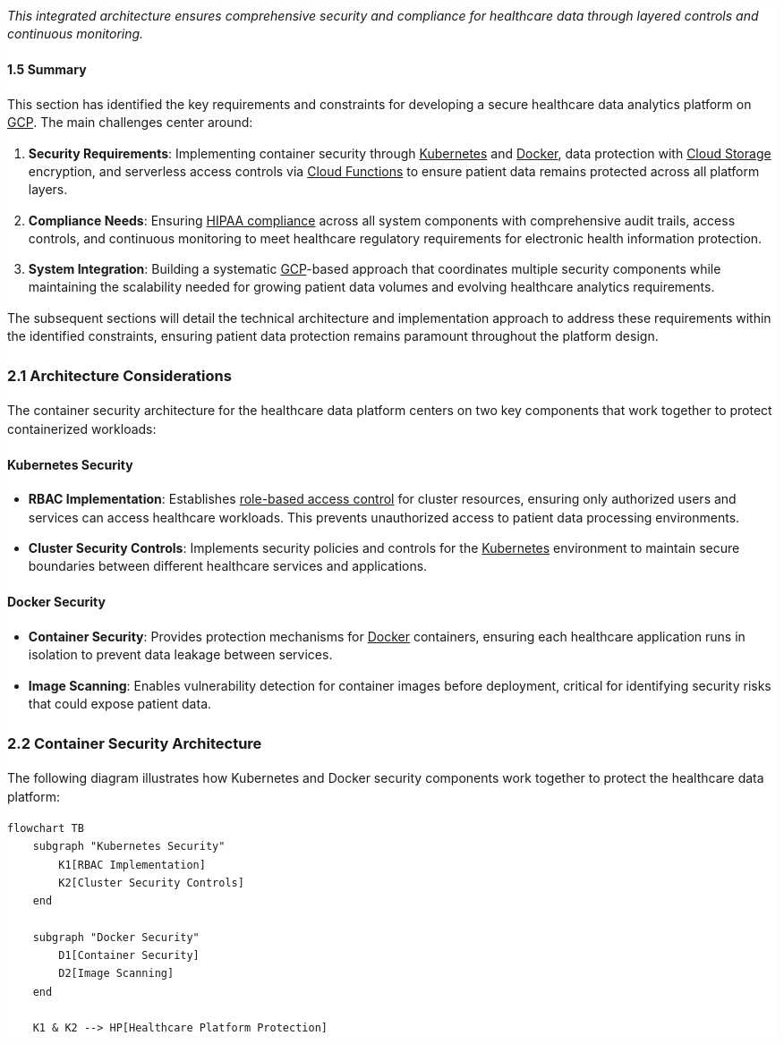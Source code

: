 *This integrated architecture ensures comprehensive security and compliance for healthcare data through layered controls and continuous monitoring.*

#### 1.5 Summary
This section has identified the key requirements and constraints for developing a secure healthcare data analytics platform on [GCP](https://cloud.google.com/). The main challenges center around:

1. **Security Requirements**: Implementing container security through [Kubernetes](https://kubernetes.io/docs/) and [Docker](https://docs.docker.com/), data protection with [Cloud Storage](https://cloud.google.com/storage/docs) encryption, and serverless access controls via [Cloud Functions](https://cloud.google.com/functions/docs) to ensure patient data remains protected across all platform layers.

2. **Compliance Needs**: Ensuring [HIPAA compliance](https://www.hhs.gov/hipaa/for-professionals/compliance-enforcement/index.html) across all system components with comprehensive audit trails, access controls, and continuous monitoring to meet healthcare regulatory requirements for electronic health information protection.

3. **System Integration**: Building a systematic [GCP](https://cloud.google.com/)-based approach that coordinates multiple security components while maintaining the scalability needed for growing patient data volumes and evolving healthcare analytics requirements.

The subsequent sections will detail the technical architecture and implementation approach to address these requirements within the identified constraints, ensuring patient data protection remains paramount throughout the platform design.

### 2.1 Architecture Considerations

The container security architecture for the healthcare data platform centers on two key components that work together to protect containerized workloads:

#### Kubernetes Security
- **RBAC Implementation**: Establishes [role-based access control](https://kubernetes.io/docs/reference/access-authn-authz/rbac/) for cluster resources, ensuring only authorized users and services can access healthcare workloads. This prevents unauthorized access to patient data processing environments.

- **Cluster Security Controls**: Implements security policies and controls for the [Kubernetes](https://kubernetes.io/docs/) environment to maintain secure boundaries between different healthcare services and applications.

#### Docker Security
- **Container Security**: Provides protection mechanisms for [Docker](https://docs.docker.com/) containers, ensuring each healthcare application runs in isolation to prevent data leakage between services.

- **Image Scanning**: Enables vulnerability detection for container images before deployment, critical for identifying security risks that could expose patient data.

### 2.2 Container Security Architecture

The following diagram illustrates how Kubernetes and Docker security components work together to protect the healthcare data platform:

```mermaid
flowchart TB
    subgraph "Kubernetes Security"
        K1[RBAC Implementation]
        K2[Cluster Security Controls]
    end
    
    subgraph "Docker Security"
        D1[Container Security]
        D2[Image Scanning]
    end
    
    K1 & K2 --> HP[Healthcare Platform Protection]
```